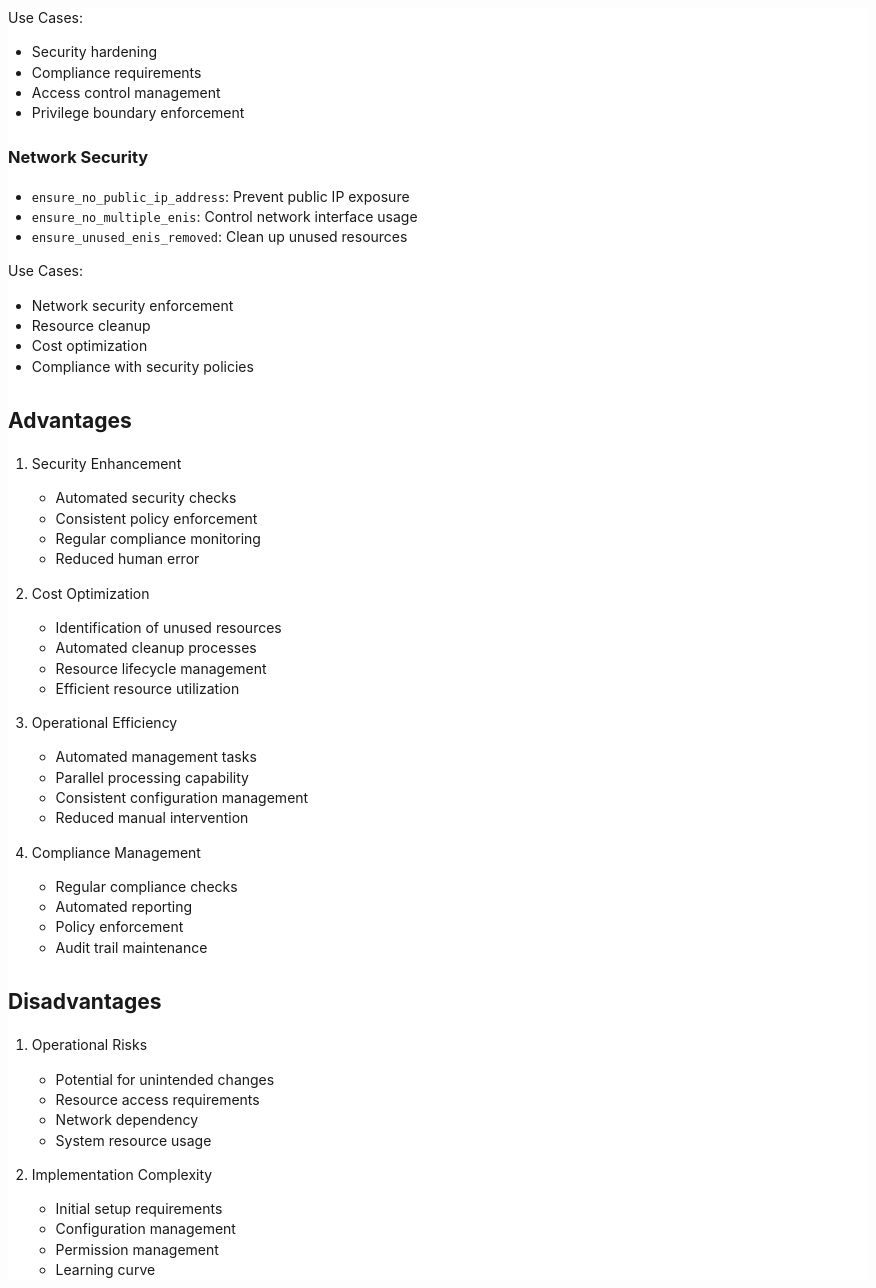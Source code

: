 Use Cases:
- Security hardening
- Compliance requirements
- Access control management
- Privilege boundary enforcement

### Network Security
- `ensure_no_public_ip_address`: Prevent public IP exposure
- `ensure_no_multiple_enis`: Control network interface usage
- `ensure_unused_enis_removed`: Clean up unused resources

Use Cases:
- Network security enforcement
- Resource cleanup
- Cost optimization
- Compliance with security policies

## Advantages

1. Security Enhancement
   - Automated security checks
   - Consistent policy enforcement
   - Regular compliance monitoring
   - Reduced human error

2. Cost Optimization
   - Identification of unused resources
   - Automated cleanup processes
   - Resource lifecycle management
   - Efficient resource utilization

3. Operational Efficiency
   - Automated management tasks
   - Parallel processing capability
   - Consistent configuration management
   - Reduced manual intervention

4. Compliance Management
   - Regular compliance checks
   - Automated reporting
   - Policy enforcement
   - Audit trail maintenance

## Disadvantages

1. Operational Risks
   - Potential for unintended changes
   - Resource access requirements
   - Network dependency
   - System resource usage

2. Implementation Complexity
   - Initial setup requirements
   - Configuration management
   - Permission management
   - Learning curve
